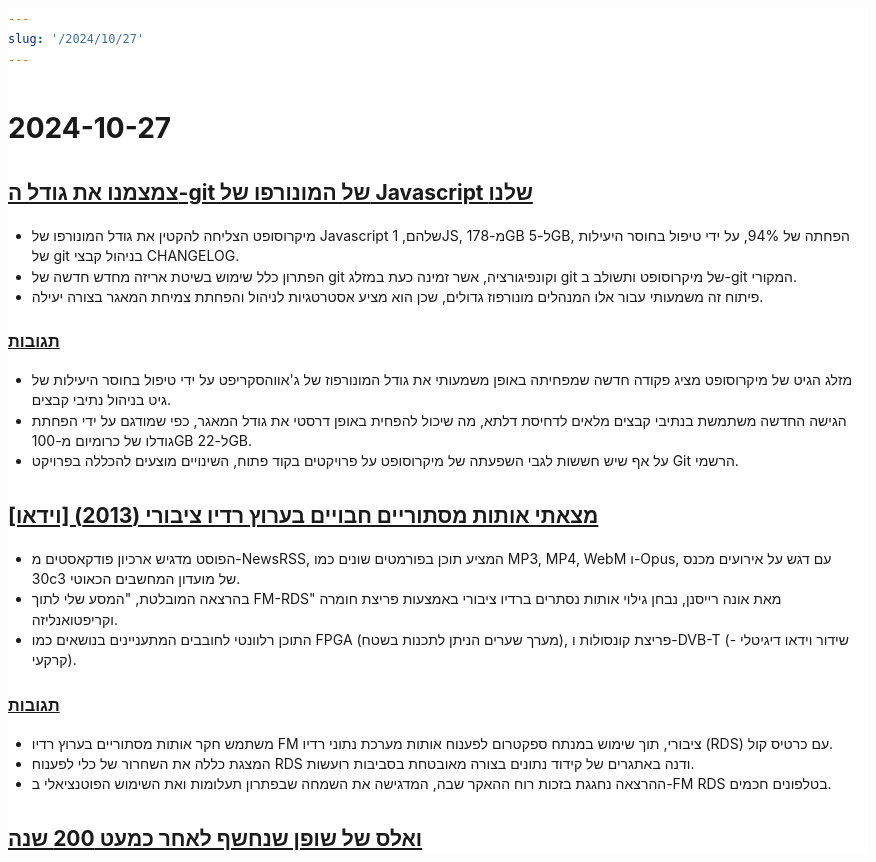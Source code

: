 ```yaml
---
slug: '/2024/10/27'
---
```


# 2024-10-27

## [צמצמנו את גודל ה-git של המונורפו של Javascript שלנו](https://www.jonathancreamer.com/how-we-shrunk-our-git-repo-size-by-94-percent/)

- מיקרוסופט הצליחה להקטין את גודל המונורפו של Javascript שלהם, 1JS, מ-178GB ל-5GB, הפחתה של 94%, על ידי טיפול בחוסר היעילות של git בניהול קבצי CHANGELOG.
- הפתרון כלל שימוש בשיטת אריזה מחדש חדשה של git וקונפיגורציה, אשר זמינה כעת במזלג git של מיקרוסופט ותשולב ב-git המקורי.
- פיתוח זה משמעותי עבור אלו המנהלים מונורפוז גדולים, שכן הוא מציע אסטרטגיות לניהול והפחתת צמיחת המאגר בצורה יעילה.

### [תגובות](https://news.ycombinator.com/item?id=41959428)

- מזלג הגיט של מיקרוסופט מציג פקודה חדשה שמפחיתה באופן משמעותי את גודל המונורפוז של ג'אווהסקריפט על ידי טיפול בחוסר היעילות של גיט בניהול נתיבי קבצים.
- הגישה החדשה משתמשת בנתיבי קבצים מלאים לדחיסת דלתא, מה שיכול להפחית באופן דרסטי את גודל המאגר, כפי שמודגם על ידי הפחתת גודלו של כרומיום מ-100GB ל-22GB.
- על אף שיש חששות לגבי השפעתה של מיקרוסופט על פרויקטים בקוד פתוח, השינויים מוצעים להכללה בפרויקט Git הרשמי.

## [מצאתי אותות מסתוריים חבויים בערוץ רדיו ציבורי (2013) [וידאו]](https://media.ccc.de/v/30C3_-_5588_-_en_-_saal_g_-_201312281600_-_my_journey_into_fm-rds_-_oona_raisanen)

- הפוסט מדגיש ארכיון פודקאסטים מ-NewsRSS, המציע תוכן בפורמטים שונים כמו MP3, MP4, WebM ו-Opus, עם דגש על אירועים מכנס 30c3 של מועדון המחשבים הכאוטי.
- בהרצאה המובלטת, "המסע שלי לתוך FM-RDS" מאת אונה רייסנן, נבחן גילוי אותות נסתרים ברדיו ציבורי באמצעות פריצת חומרה וקריפטואנליזה.
- התוכן רלוונטי לחובבים המתעניינים בנושאים כמו FPGA (מערך שערים הניתן לתכנות בשטח), פריצת קונסולות ו-DVB-T (שידור וידאו דיגיטלי - קרקעי).

### [תגובות](https://news.ycombinator.com/item?id=41958766)

- משתמש חקר אותות מסתוריים בערוץ רדיו FM ציבורי, תוך שימוש במנתח ספקטרום לפענוח אותות מערכת נתוני רדיו (RDS) עם כרטיס קול.
- המצגת כללה את השחרור של כלי לפענוח RDS ודנה באתגרים של קידוד נתונים בצורה מאובטחת בסביבות רועשות.
- ההרצאה נחגגת בזכות רוח ההאקר שבה, המדגישה את השמחה שבפתרון תעלומות ואת השימוש הפוטנציאלי ב-FM RDS בטלפונים חכמים.

## [ואלס של שופן שנחשף לאחר כמעט 200 שנה](https://www.nytimes.com/2024/10/27/arts/music/chopin-waltz-discovery.html)
